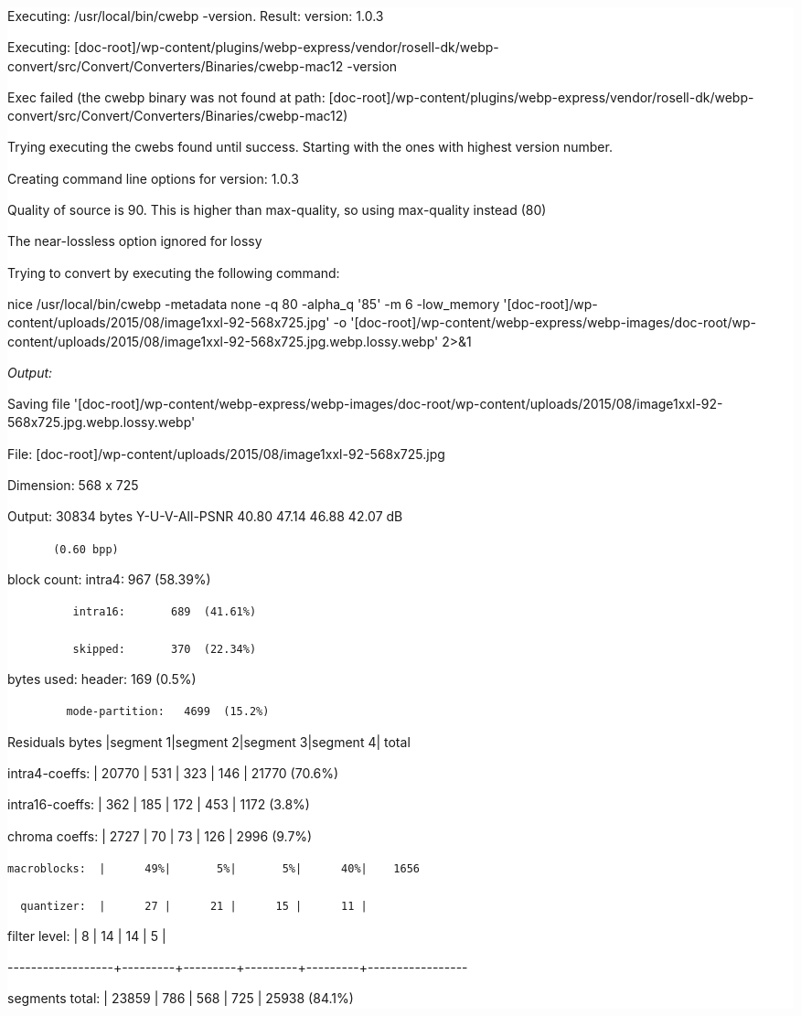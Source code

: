 Executing: /usr/local/bin/cwebp -version. Result: version: 1.0.3

Executing: [doc-root]/wp-content/plugins/webp-express/vendor/rosell-dk/webp-convert/src/Convert/Converters/Binaries/cwebp-mac12 -version

Exec failed (the cwebp binary was not found at path: [doc-root]/wp-content/plugins/webp-express/vendor/rosell-dk/webp-convert/src/Convert/Converters/Binaries/cwebp-mac12)

Trying executing the cwebs found until success. Starting with the ones with highest version number.

Creating command line options for version: 1.0.3

Quality of source is 90. This is higher than max-quality, so using max-quality instead (80)

The near-lossless option ignored for lossy

Trying to convert by executing the following command:

nice /usr/local/bin/cwebp -metadata none -q 80 -alpha_q '85' -m 6 -low_memory '[doc-root]/wp-content/uploads/2015/08/image1xxl-92-568x725.jpg' -o '[doc-root]/wp-content/webp-express/webp-images/doc-root/wp-content/uploads/2015/08/image1xxl-92-568x725.jpg.webp.lossy.webp' 2>&1


*Output:* 

Saving file '[doc-root]/wp-content/webp-express/webp-images/doc-root/wp-content/uploads/2015/08/image1xxl-92-568x725.jpg.webp.lossy.webp'

File:      [doc-root]/wp-content/uploads/2015/08/image1xxl-92-568x725.jpg

Dimension: 568 x 725

Output:    30834 bytes Y-U-V-All-PSNR 40.80 47.14 46.88   42.07 dB

           (0.60 bpp)

block count:  intra4:        967  (58.39%)

              intra16:       689  (41.61%)

              skipped:       370  (22.34%)

bytes used:  header:            169  (0.5%)

             mode-partition:   4699  (15.2%)

 Residuals bytes  |segment 1|segment 2|segment 3|segment 4|  total

  intra4-coeffs:  |   20770 |     531 |     323 |     146 |   21770  (70.6%)

 intra16-coeffs:  |     362 |     185 |     172 |     453 |    1172  (3.8%)

  chroma coeffs:  |    2727 |      70 |      73 |     126 |    2996  (9.7%)

    macroblocks:  |      49%|       5%|       5%|      40%|    1656

      quantizer:  |      27 |      21 |      15 |      11 |

   filter level:  |       8 |      14 |      14 |       5 |

------------------+---------+---------+---------+---------+-----------------

 segments total:  |   23859 |     786 |     568 |     725 |   25938  (84.1%)

